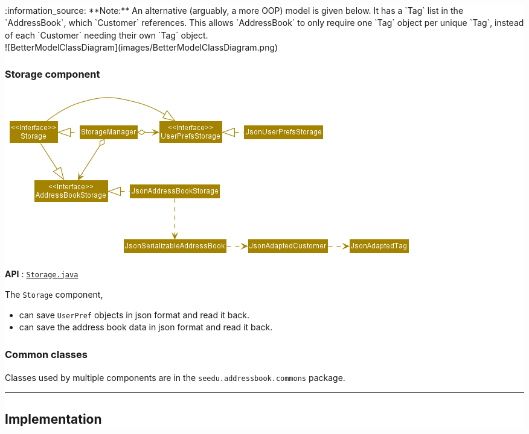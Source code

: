 <div markdown="span" class="alert alert-info">:information_source: **Note:** An alternative (arguably, a more OOP) model is given below. It has a `Tag` list in the `AddressBook`, which `Customer` references. This allows `AddressBook` to only require one `Tag` object per unique `Tag`, instead of each `Customer` needing their own `Tag` object.<br>
![BetterModelClassDiagram](images/BetterModelClassDiagram.png)

</div>

### Storage component

![Structure of the Storage Component](images/StorageClassDiagram.png)

**API** : [`Storage.java`](https://github.com/AY2021S2-CS2103T-W12-2/tp/tree/master/src/main/java/seedu/address/storage/Storage.java)

The `Storage` component,

* can save `UserPref` objects in json format and read it back.
* can save the address book data in json format and read it back.

### Common classes

Classes used by multiple components are in the `seedu.addressbook.commons` package.

--------------------------------------------------------------------------------------------------------------------

## **Implementation**
